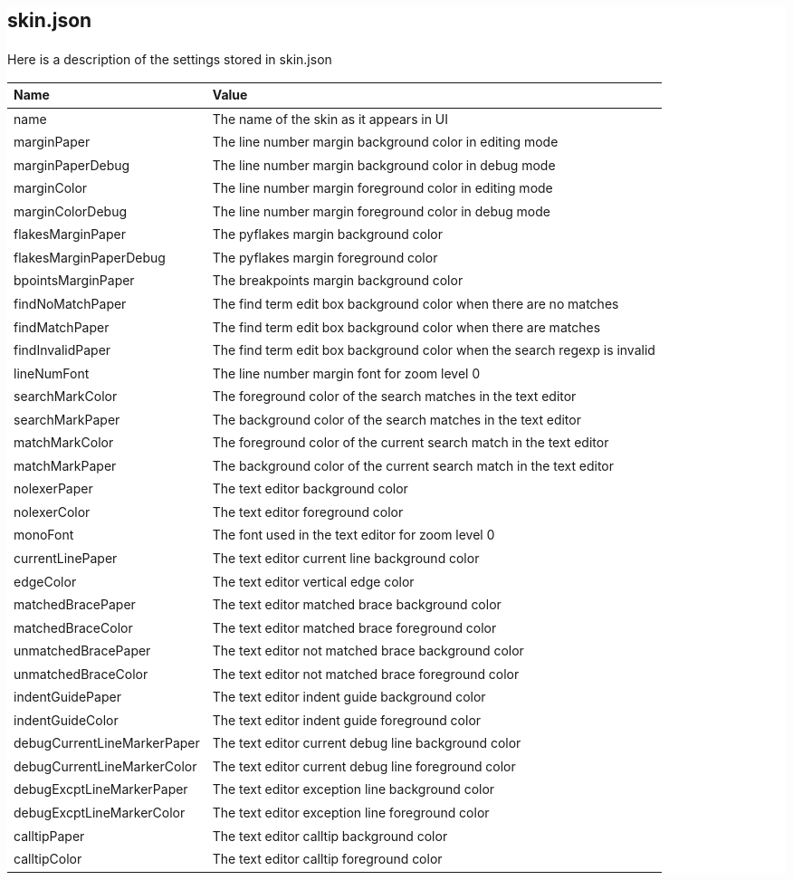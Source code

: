 
skin.json
---------
Here is a description of the settings stored in skin.json

| Name                          | Value |
|:------------------------------|:------|
| name                          | The name of the skin as it appears in UI |
| marginPaper                   | The line number margin background color in editing mode |
| marginPaperDebug              | The line number margin background color in debug mode |
| marginColor                   | The line number margin foreground color in editing mode |
| marginColorDebug              | The line number margin foreground color in debug mode |
| flakesMarginPaper             | The pyflakes margin background color |
| flakesMarginPaperDebug        | The pyflakes margin foreground color |
| bpointsMarginPaper            | The breakpoints margin background color |
| findNoMatchPaper              | The find term edit box background color when there are no matches |
| findMatchPaper                | The find term edit box background color when there are matches |
| findInvalidPaper              | The find term edit box background color when the search regexp is invalid |
| lineNumFont                   | The line number margin font for zoom level 0 |
| searchMarkColor               | The foreground color of the search matches in the text editor |
| searchMarkPaper               | The background color of the search matches in the text editor |
| matchMarkColor                | The foreground color of the current search match in the text editor |
| matchMarkPaper                | The background color of the current search match in the text editor |
| nolexerPaper                  | The text editor background color |
| nolexerColor                  | The text editor foreground color |
| monoFont                      | The font used in the text editor for zoom level 0 |
| currentLinePaper              | The text editor current line background color |
| edgeColor                     | The text editor vertical edge color |
| matchedBracePaper             | The text editor matched brace background color |
| matchedBraceColor             | The text editor matched brace foreground color |
| unmatchedBracePaper           | The text editor not matched brace background color |
| unmatchedBraceColor           | The text editor not matched brace foreground color |
| indentGuidePaper              | The text editor indent guide background color |
| indentGuideColor              | The text editor indent guide foreground color |
| debugCurrentLineMarkerPaper   | The text editor current debug line background color |
| debugCurrentLineMarkerColor   | The text editor current debug line foreground color |
| debugExcptLineMarkerPaper     | The text editor exception line background color |
| debugExcptLineMarkerColor     | The text editor exception line foreground color |
| calltipPaper                  | The text editor calltip background color |
| calltipColor                  | The text editor calltip foreground color |